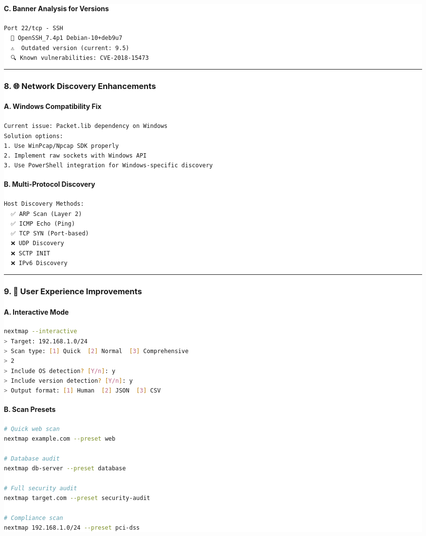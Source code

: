 #### C. Banner Analysis for Versions
```
Port 22/tcp - SSH
  📌 OpenSSH_7.4p1 Debian-10+deb9u7
  ⚠️  Outdated version (current: 9.5)
  🔍 Known vulnerabilities: CVE-2018-15473
```

---

### 8. 🌐 Network Discovery Enhancements

#### A. Windows Compatibility Fix
```
Current issue: Packet.lib dependency on Windows
Solution options:
1. Use WinPcap/Npcap SDK properly
2. Implement raw sockets with Windows API
3. Use PowerShell integration for Windows-specific discovery
```

#### B. Multi-Protocol Discovery
```
Host Discovery Methods:
  ✅ ARP Scan (Layer 2)
  ✅ ICMP Echo (Ping)
  ✅ TCP SYN (Port-based)
  ❌ UDP Discovery
  ❌ SCTP INIT
  ❌ IPv6 Discovery
```

---

### 9. 📱 User Experience Improvements

#### A. Interactive Mode
```bash
nextmap --interactive
> Target: 192.168.1.0/24
> Scan type: [1] Quick  [2] Normal  [3] Comprehensive
> 2
> Include OS detection? [Y/n]: y
> Include version detection? [Y/n]: y
> Output format: [1] Human  [2] JSON  [3] CSV
```

#### B. Scan Presets
```bash
# Quick web scan
nextmap example.com --preset web

# Database audit
nextmap db-server --preset database

# Full security audit
nextmap target.com --preset security-audit

# Compliance scan
nextmap 192.168.1.0/24 --preset pci-dss
```

